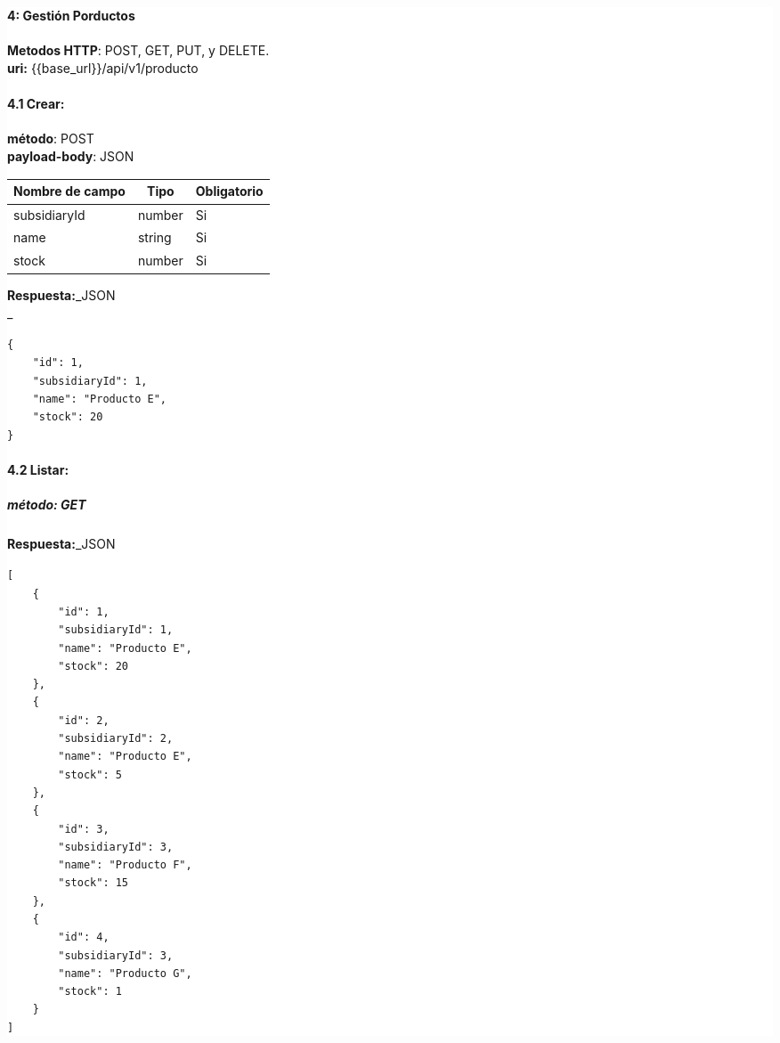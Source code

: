 #### 4: Gestión Porductos

**Metodos HTTP**: POST, GET, PUT, y DELETE.  
**uri:** {{base_url}}/api/v1/producto

#### 4.1 Crear:

**método**: POST  
**payload-body**: JSON

| **Nombre de campo** | **Tipo** | **Obligatorio** |
| --- | --- | --- |
| subsidiaryId | number | Si |
| name | string | Si |
| stock | number | Si |

**Respuesta:**_JSON  
_

```
{
    "id": 1,
    "subsidiaryId": 1,
    "name": "Producto E",
    "stock": 20
}

 ```

#### 4.2 Listar:

##### **método**: GET

**Respuesta:**_JSON

```
[
    {
        "id": 1,
        "subsidiaryId": 1,
        "name": "Producto E",
        "stock": 20
    },
    {
        "id": 2,
        "subsidiaryId": 2,
        "name": "Producto E",
        "stock": 5
    },
    {
        "id": 3,
        "subsidiaryId": 3,
        "name": "Producto F",
        "stock": 15
    },
    {
        "id": 4,
        "subsidiaryId": 3,
        "name": "Producto G",
        "stock": 1
    }
]

 ```
